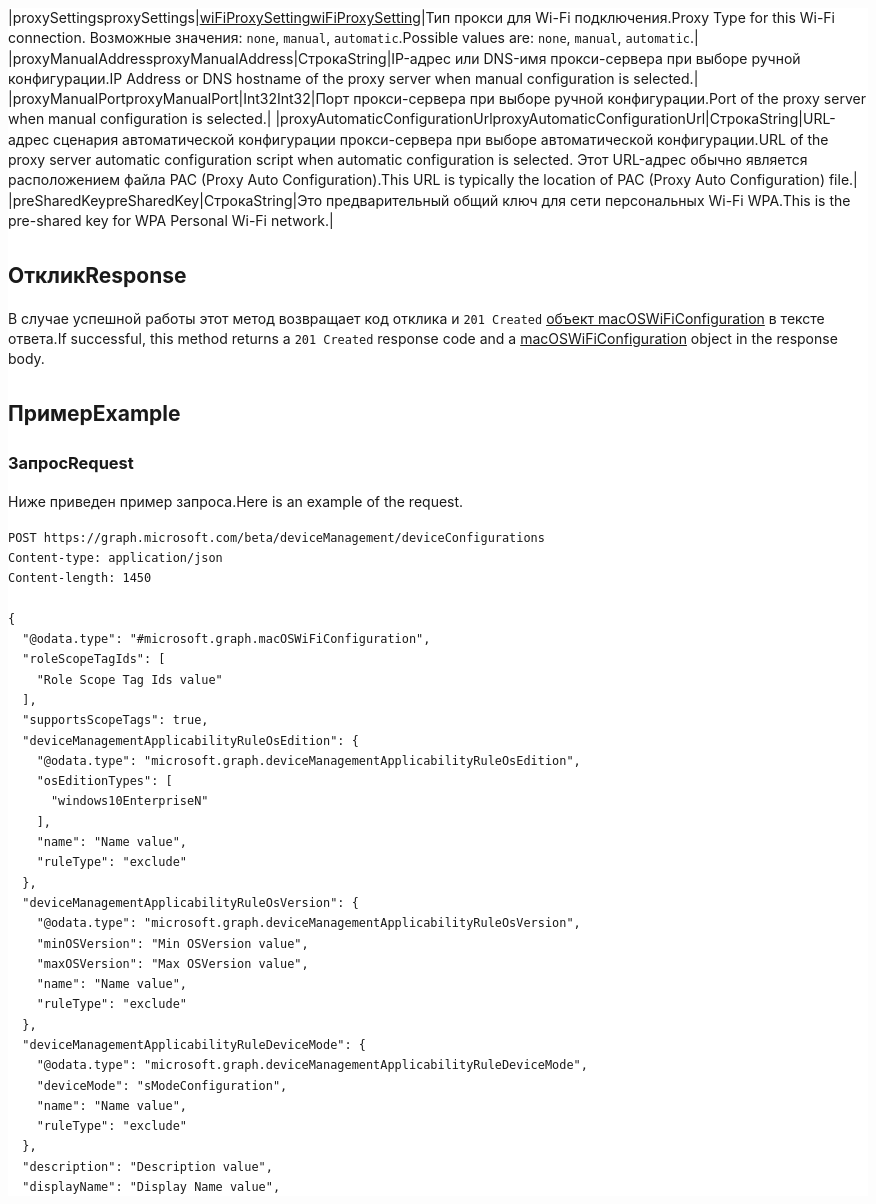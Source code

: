 |<span data-ttu-id="71e43-198">proxySettings</span><span class="sxs-lookup"><span data-stu-id="71e43-198">proxySettings</span></span>|[<span data-ttu-id="71e43-199">wiFiProxySetting</span><span class="sxs-lookup"><span data-stu-id="71e43-199">wiFiProxySetting</span></span>](../resources/intune-deviceconfig-wifiproxysetting.md)|<span data-ttu-id="71e43-200">Тип прокси для Wi-Fi подключения.</span><span class="sxs-lookup"><span data-stu-id="71e43-200">Proxy Type for this Wi-Fi connection.</span></span> <span data-ttu-id="71e43-201">Возможные значения: `none`, `manual`, `automatic`.</span><span class="sxs-lookup"><span data-stu-id="71e43-201">Possible values are: `none`, `manual`, `automatic`.</span></span>|
|<span data-ttu-id="71e43-202">proxyManualAddress</span><span class="sxs-lookup"><span data-stu-id="71e43-202">proxyManualAddress</span></span>|<span data-ttu-id="71e43-203">Строка</span><span class="sxs-lookup"><span data-stu-id="71e43-203">String</span></span>|<span data-ttu-id="71e43-204">IP-адрес или DNS-имя прокси-сервера при выборе ручной конфигурации.</span><span class="sxs-lookup"><span data-stu-id="71e43-204">IP Address or DNS hostname of the proxy server when manual configuration is selected.</span></span>|
|<span data-ttu-id="71e43-205">proxyManualPort</span><span class="sxs-lookup"><span data-stu-id="71e43-205">proxyManualPort</span></span>|<span data-ttu-id="71e43-206">Int32</span><span class="sxs-lookup"><span data-stu-id="71e43-206">Int32</span></span>|<span data-ttu-id="71e43-207">Порт прокси-сервера при выборе ручной конфигурации.</span><span class="sxs-lookup"><span data-stu-id="71e43-207">Port of the proxy server when manual configuration is selected.</span></span>|
|<span data-ttu-id="71e43-208">proxyAutomaticConfigurationUrl</span><span class="sxs-lookup"><span data-stu-id="71e43-208">proxyAutomaticConfigurationUrl</span></span>|<span data-ttu-id="71e43-209">Строка</span><span class="sxs-lookup"><span data-stu-id="71e43-209">String</span></span>|<span data-ttu-id="71e43-210">URL-адрес сценария автоматической конфигурации прокси-сервера при выборе автоматической конфигурации.</span><span class="sxs-lookup"><span data-stu-id="71e43-210">URL of the proxy server automatic configuration script when automatic configuration is selected.</span></span> <span data-ttu-id="71e43-211">Этот URL-адрес обычно является расположением файла PAC (Proxy Auto Configuration).</span><span class="sxs-lookup"><span data-stu-id="71e43-211">This URL is typically the location of PAC (Proxy Auto Configuration) file.</span></span>|
|<span data-ttu-id="71e43-212">preSharedKey</span><span class="sxs-lookup"><span data-stu-id="71e43-212">preSharedKey</span></span>|<span data-ttu-id="71e43-213">Строка</span><span class="sxs-lookup"><span data-stu-id="71e43-213">String</span></span>|<span data-ttu-id="71e43-214">Это предварительный общий ключ для сети персональных Wi-Fi WPA.</span><span class="sxs-lookup"><span data-stu-id="71e43-214">This is the pre-shared key for WPA Personal Wi-Fi network.</span></span>|



## <a name="response"></a><span data-ttu-id="71e43-215">Отклик</span><span class="sxs-lookup"><span data-stu-id="71e43-215">Response</span></span>
<span data-ttu-id="71e43-216">В случае успешной работы этот метод возвращает код отклика и `201 Created` [объект macOSWiFiConfiguration](../resources/intune-deviceconfig-macoswificonfiguration.md) в тексте ответа.</span><span class="sxs-lookup"><span data-stu-id="71e43-216">If successful, this method returns a `201 Created` response code and a [macOSWiFiConfiguration](../resources/intune-deviceconfig-macoswificonfiguration.md) object in the response body.</span></span>

## <a name="example"></a><span data-ttu-id="71e43-217">Пример</span><span class="sxs-lookup"><span data-stu-id="71e43-217">Example</span></span>

### <a name="request"></a><span data-ttu-id="71e43-218">Запрос</span><span class="sxs-lookup"><span data-stu-id="71e43-218">Request</span></span>
<span data-ttu-id="71e43-219">Ниже приведен пример запроса.</span><span class="sxs-lookup"><span data-stu-id="71e43-219">Here is an example of the request.</span></span>
``` http
POST https://graph.microsoft.com/beta/deviceManagement/deviceConfigurations
Content-type: application/json
Content-length: 1450

{
  "@odata.type": "#microsoft.graph.macOSWiFiConfiguration",
  "roleScopeTagIds": [
    "Role Scope Tag Ids value"
  ],
  "supportsScopeTags": true,
  "deviceManagementApplicabilityRuleOsEdition": {
    "@odata.type": "microsoft.graph.deviceManagementApplicabilityRuleOsEdition",
    "osEditionTypes": [
      "windows10EnterpriseN"
    ],
    "name": "Name value",
    "ruleType": "exclude"
  },
  "deviceManagementApplicabilityRuleOsVersion": {
    "@odata.type": "microsoft.graph.deviceManagementApplicabilityRuleOsVersion",
    "minOSVersion": "Min OSVersion value",
    "maxOSVersion": "Max OSVersion value",
    "name": "Name value",
    "ruleType": "exclude"
  },
  "deviceManagementApplicabilityRuleDeviceMode": {
    "@odata.type": "microsoft.graph.deviceManagementApplicabilityRuleDeviceMode",
    "deviceMode": "sModeConfiguration",
    "name": "Name value",
    "ruleType": "exclude"
  },
  "description": "Description value",
  "displayName": "Display Name value",
```